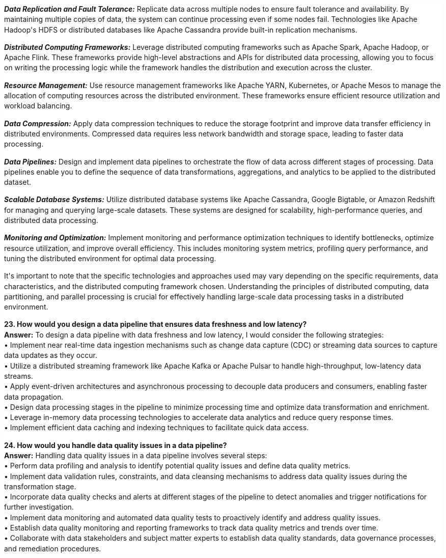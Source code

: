 ***Data Replication and Fault Tolerance:*** Replicate data across multiple nodes to ensure fault tolerance and availability. By maintaining multiple copies of data, the system can continue processing even if some nodes fail. Technologies like Apache Hadoop's HDFS or distributed databases like Apache Cassandra provide built-in replication mechanisms.

***Distributed Computing Frameworks:*** Leverage distributed computing frameworks such as Apache Spark, Apache Hadoop, or Apache Flink. These frameworks provide high-level abstractions and APIs for distributed data processing, allowing you to focus on writing the processing logic while the framework handles the distribution and execution across the cluster.

***Resource Management:*** Use resource management frameworks like Apache YARN, Kubernetes, or Apache Mesos to manage the allocation of computing resources across the distributed environment. These frameworks ensure efficient resource utilization and workload balancing.

***Data Compression:*** Apply data compression techniques to reduce the storage footprint and improve data transfer efficiency in distributed environments. Compressed data requires less network bandwidth and storage space, leading to faster data processing.

***Data Pipelines:*** Design and implement data pipelines to orchestrate the flow of data across different stages of processing. Data pipelines enable you to define the sequence of data transformations, aggregations, and analytics to be applied to the distributed dataset.

***Scalable Database Systems:*** Utilize distributed database systems like Apache Cassandra, Google Bigtable, or Amazon Redshift for managing and querying large-scale datasets. These systems are designed for scalability, high-performance queries, and distributed data processing.

***Monitoring and Optimization:*** Implement monitoring and performance optimization techniques to identify bottlenecks, optimize resource utilization, and improve overall efficiency. This includes monitoring system metrics, profiling query performance, and tuning the distributed environment for optimal data processing.

It's important to note that the specific technologies and approaches used may vary depending on the specific requirements, data characteristics, and the distributed computing framework chosen. Understanding the principles of distributed computing, data partitioning, and parallel processing is crucial for effectively handling large-scale data processing tasks in a distributed environment.

**23. How would you design a data pipeline that ensures data freshness and low latency?**  
**Answer:** To design a data pipeline with data freshness and low latency, I would consider the following strategies:  
• Implement near real-time data ingestion mechanisms such as change data capture (CDC) or streaming data sources to capture data updates as they occur.  
• Utilize a distributed streaming framework like Apache Kafka or Apache Pulsar to handle high-throughput, low-latency data streams.  
• Apply event-driven architectures and asynchronous processing to decouple data producers and consumers, enabling faster data propagation.  
• Design data processing stages in the pipeline to minimize processing time and optimize data transformation and enrichment.  
• Leverage in-memory data processing technologies to accelerate data analytics and reduce query response times.  
• Implement efficient data caching and indexing techniques to facilitate quick data access.  

**24. How would you handle data quality issues in a data pipeline?**  
**Answer:** Handling data quality issues in a data pipeline involves several steps:  
• Perform data profiling and analysis to identify potential quality issues and define data quality metrics.  
• Implement data validation rules, constraints, and data cleansing mechanisms to address data quality issues during the transformation stage.  
• Incorporate data quality checks and alerts at different stages of the pipeline to detect anomalies and trigger notifications for further investigation.  
• Implement data monitoring and automated data quality tests to proactively identify and address quality issues.  
• Establish data quality monitoring and reporting frameworks to track data quality metrics and trends over time.  
• Collaborate with data stakeholders and subject matter experts to establish data quality standards, data governance processes, and remediation procedures.  
